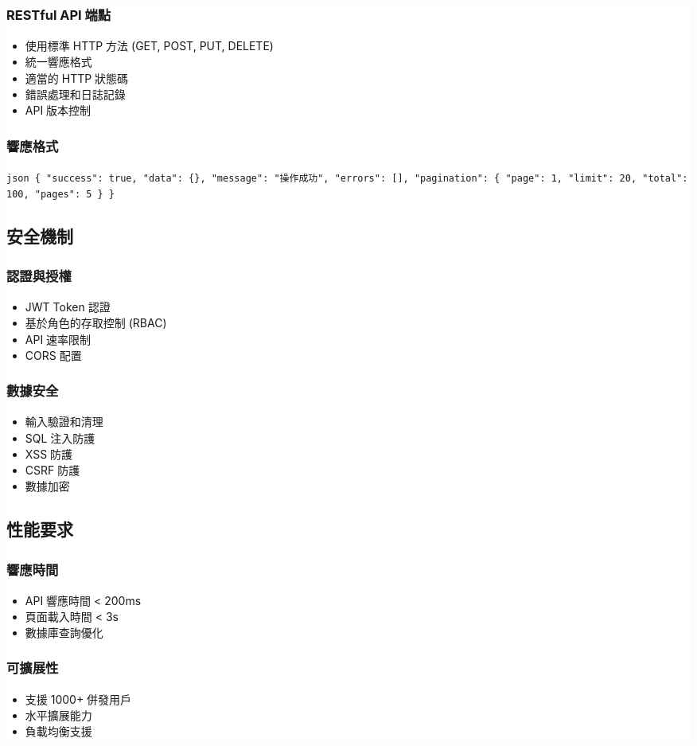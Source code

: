 ### RESTful API 端點
- 使用標準 HTTP 方法 (GET, POST, PUT, DELETE)
- 統一響應格式
- 適當的 HTTP 狀態碼
- 錯誤處理和日誌記錄
- API 版本控制

### 響應格式
`json
{
  "success": true,
  "data": {},
  "message": "操作成功",
  "errors": [],
  "pagination": {
    "page": 1,
    "limit": 20,
    "total": 100,
    "pages": 5
  }
}
`

## 安全機制

### 認證與授權
- JWT Token 認證
- 基於角色的存取控制 (RBAC)
- API 速率限制
- CORS 配置

### 數據安全
- 輸入驗證和清理
- SQL 注入防護
- XSS 防護
- CSRF 防護
- 數據加密

## 性能要求

### 響應時間
- API 響應時間 < 200ms
- 頁面載入時間 < 3s
- 數據庫查詢優化

### 可擴展性
- 支援 1000+ 併發用戶
- 水平擴展能力
- 負載均衡支援
